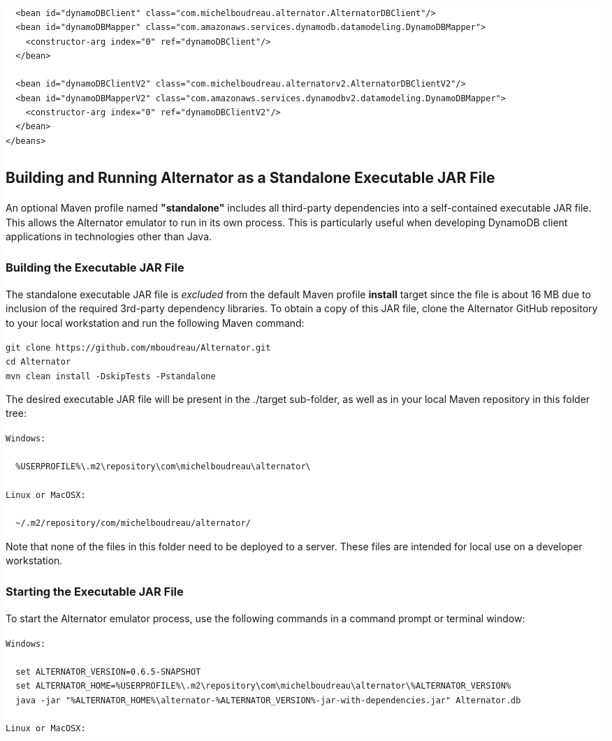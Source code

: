       <bean id="dynamoDBClient" class="com.michelboudreau.alternator.AlternatorDBClient"/>
      <bean id="dynamoDBMapper" class="com.amazonaws.services.dynamodb.datamodeling.DynamoDBMapper">
        <constructor-arg index="0" ref="dynamoDBClient"/>
      </bean>

      <bean id="dynamoDBClientV2" class="com.michelboudreau.alternatorv2.AlternatorDBClientV2"/>
      <bean id="dynamoDBMapperV2" class="com.amazonaws.services.dynamodbv2.datamodeling.DynamoDBMapper">
        <constructor-arg index="0" ref="dynamoDBClientV2"/>
      </bean>
    </beans>


## Building and Running Alternator as a Standalone Executable JAR File

An optional Maven profile named **"standalone"** includes all third-party dependencies into a self-contained executable JAR file. This allows the Alternator emulator to run in its own process. This is particularly useful when developing DynamoDB client applications in technologies other than Java.

### Building the Executable JAR File

The standalone executable JAR file is _excluded_ from the default Maven profile **install** target since the file is about 16 MB due to inclusion of the required 3rd-party dependency libraries.  To obtain a copy of this JAR file, clone the Alternator GitHub repository to your local workstation and run the following Maven command:

    git clone https://github.com/mboudreau/Alternator.git
    cd Alternator
    mvn clean install -DskipTests -Pstandalone
  
The desired executable JAR file will be present in the ./target sub-folder,
as well as in your local Maven repository in this folder tree:

    Windows:

      %USERPROFILE%\.m2\repository\com\michelboudreau\alternator\
      
    Linux or MacOSX:
    
      ~/.m2/repository/com/michelboudreau/alternator/
    
Note that none of the files in this folder need to be deployed to a server.
These files are intended for local use on a developer workstation.

### Starting the Executable JAR File

To start the Alternator emulator process, use the following commands in a command prompt or terminal window:

    Windows:
    
      set ALTERNATOR_VERSION=0.6.5-SNAPSHOT
      set ALTERNATOR_HOME=%USERPROFILE%\.m2\repository\com\michelboudreau\alternator\%ALTERNATOR_VERSION%
      java -jar "%ALTERNATOR_HOME%\alternator-%ALTERNATOR_VERSION%-jar-with-dependencies.jar" Alternator.db
      
    Linux or MacOSX:
    